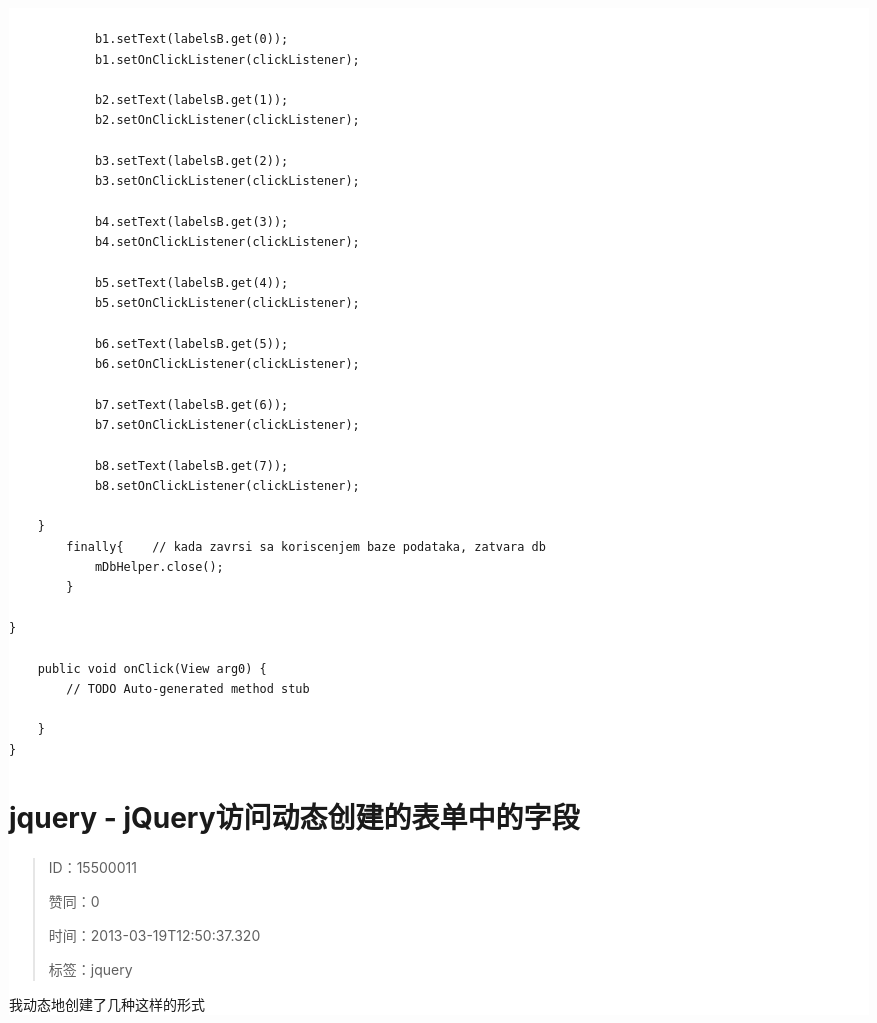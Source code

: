 ```

            b1.setText(labelsB.get(0));
            b1.setOnClickListener(clickListener);

            b2.setText(labelsB.get(1));
            b2.setOnClickListener(clickListener);

            b3.setText(labelsB.get(2));
            b3.setOnClickListener(clickListener);

            b4.setText(labelsB.get(3));
            b4.setOnClickListener(clickListener);

            b5.setText(labelsB.get(4));
            b5.setOnClickListener(clickListener);

            b6.setText(labelsB.get(5));
            b6.setOnClickListener(clickListener);

            b7.setText(labelsB.get(6));
            b7.setOnClickListener(clickListener);

            b8.setText(labelsB.get(7));
            b8.setOnClickListener(clickListener);

    }
        finally{    // kada zavrsi sa koriscenjem baze podataka, zatvara db
            mDbHelper.close();
        }

}

    public void onClick(View arg0) {
        // TODO Auto-generated method stub

    }
} 
```

# jquery - jQuery访问动态创建的表单中的字段

> ID：15500011
> 
> 赞同：0
> 
> 时间：2013-03-19T12:50:37.320
> 
> 标签：jquery

我动态地创建了几种这样的形式
